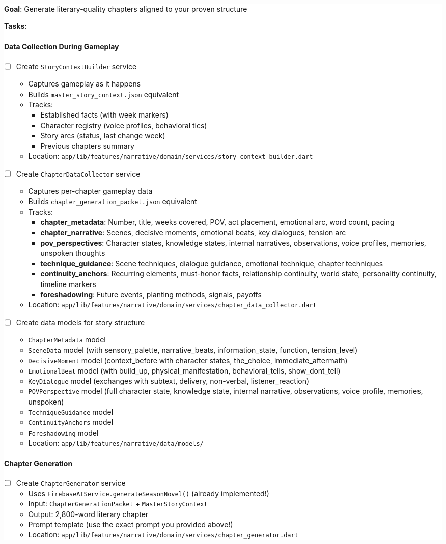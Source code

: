 **Goal**: Generate literary-quality chapters aligned to your proven structure

**Tasks**:

#### **Data Collection During Gameplay**
- [ ] Create `StoryContextBuilder` service
  - Captures gameplay as it happens
  - Builds `master_story_context.json` equivalent
  - Tracks:
    - Established facts (with week markers)
    - Character registry (voice profiles, behavioral tics)
    - Story arcs (status, last change week)
    - Previous chapters summary
  - Location: `app/lib/features/narrative/domain/services/story_context_builder.dart`

- [ ] Create `ChapterDataCollector` service
  - Captures per-chapter gameplay data
  - Builds `chapter_generation_packet.json` equivalent
  - Tracks:
    - **chapter_metadata**: Number, title, weeks covered, POV, act placement, emotional arc, word count, pacing
    - **chapter_narrative**: Scenes, decisive moments, emotional beats, key dialogues, tension arc
    - **pov_perspectives**: Character states, knowledge states, internal narratives, observations, voice profiles, memories, unspoken thoughts
    - **technique_guidance**: Scene techniques, dialogue guidance, emotional technique, chapter techniques
    - **continuity_anchors**: Recurring elements, must-honor facts, relationship continuity, world state, personality continuity, timeline markers
    - **foreshadowing**: Future events, planting methods, signals, payoffs
  - Location: `app/lib/features/narrative/domain/services/chapter_data_collector.dart`

- [ ] Create data models for story structure
  - `ChapterMetadata` model
  - `SceneData` model (with sensory_palette, narrative_beats, information_state, function, tension_level)
  - `DecisiveMoment` model (context_before with character states, the_choice, immediate_aftermath)
  - `EmotionalBeat` model (with build_up, physical_manifestation, behavioral_tells, show_dont_tell)
  - `KeyDialogue` model (exchanges with subtext, delivery, non-verbal, listener_reaction)
  - `POVPerspective` model (full character state, knowledge state, internal narrative, observations, voice profile, memories, unspoken)
  - `TechniqueGuidance` model
  - `ContinuityAnchors` model
  - `Foreshadowing` model
  - Location: `app/lib/features/narrative/data/models/`

#### **Chapter Generation**
- [ ] Create `ChapterGenerator` service
  - Uses `FirebaseAIService.generateSeasonNovel()` (already implemented!)
  - Input: `ChapterGenerationPacket` + `MasterStoryContext`
  - Output: 2,800-word literary chapter
  - Prompt template (use the exact prompt you provided above!)
  - Location: `app/lib/features/narrative/domain/services/chapter_generator.dart`
